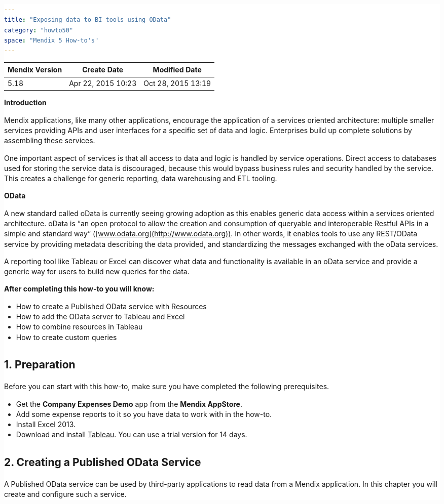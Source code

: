 ```yaml
---
title: "Exposing data to BI tools using OData"
category: "howto50"
space: "Mendix 5 How-to's"
---
```

<table><thead><tr><th class="confluenceTh">Mendix Version</th><th class="confluenceTh">Create Date</th><th colspan="1" class="confluenceTh">Modified Date</th></tr></thead><tbody><tr><td class="confluenceTd">5.18</td><td class="confluenceTd">Apr 22, 2015 10:23</td><td colspan="1" class="confluenceTd">Oct 28, 2015 13:19</td></tr></tbody></table>

**Introduction**

Mendix applications, like many other applications, encourage the application of a services oriented architecture: multiple smaller services providing APIs and user interfaces for a specific set of data and logic. Enterprises build up complete solutions by assembling these services.

One important aspect of services is that all access to data and logic is handled by service operations. Direct access to databases used for storing the service data is discouraged, because this would bypass business rules and security handled by the service. This creates a challenge for generic reporting, data warehousing and ETL tooling.

**OData**

A new standard called oData is currently seeing growing adoption as this enables generic data access within a services oriented architecture. oData is “an open protocol to allow the creation and consumption of queryable and interoperable Restful APIs in a simple and standard way” ([www.odata.org](http://www.odata.org)). In other words, it enables tools to use any REST/OData service by providing metadata describing the data provided, and standardizing the messages exchanged with the oData services.

A reporting tool like Tableau or Excel can discover what data and functionality is available in an oData service and provide a generic way for users to build new queries for the data.

**After completing this how-to you will know:**

*   How to create a Published OData service with Resources
*   How to add the OData server to Tableau and Excel
*   How to combine resources in Tableau
*   How to create custom queries

## 1. Preparation

Before you can start with this how-to, make sure you have completed the following prerequisites.

*   Get the **Company Expenses Demo** app from the **Mendix AppStore**.
*   Add some expense reports to it so you have data to work with in the how-to.
*   Install Excel 2013.
*   Download and install [Tableau](http://www.tableau.com/). You can use a trial version for 14 days.

## 2\. Creating a Published OData Service

A Published OData service can be used by third-party applications to read data from a Mendix application. In this chapter you will create and configure such a service.
